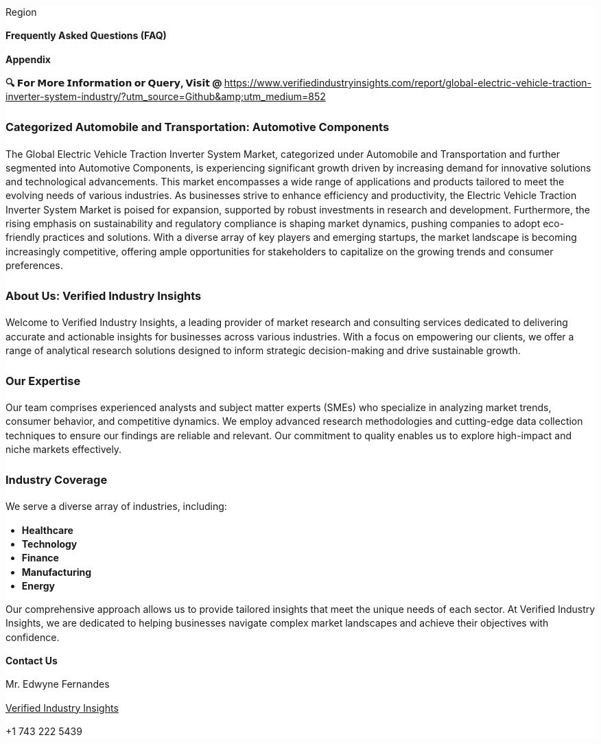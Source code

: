 Region</li></ul><p><strong>Frequently Asked Questions (FAQ)</strong></p><p><strong>Appendix<br /></strong></p><p><strong>🔍 𝗙𝗼𝗿 𝗠𝗼𝗿𝗲 𝗜𝗻𝗳𝗼𝗿𝗺𝗮𝘁𝗶𝗼𝗻 𝗼𝗿 𝗤𝘂𝗲𝗿𝘆, 𝗩𝗶𝘀𝗶𝘁 @ </strong><a href="https://www.verifiedindustryinsights.com/report/global-electric-vehicle-traction-inverter-system-industry/?utm_source=Github&amp;utm_medium=852">https://www.verifiedindustryinsights.com/report/global-electric-vehicle-traction-inverter-system-industry/?utm_source=Github&amp;utm_medium=852</a>&nbsp;</p><h3>Categorized Automobile and Transportation: Automotive Components </h3><p>The Global Electric Vehicle Traction Inverter System Market, categorized under Automobile and Transportation and further segmented into Automotive Components, is experiencing significant growth driven by increasing demand for innovative solutions and technological advancements. This market encompasses a wide range of applications and products tailored to meet the evolving needs of various industries. As businesses strive to enhance efficiency and productivity, the Electric Vehicle Traction Inverter System Market is poised for expansion, supported by robust investments in research and development. Furthermore, the rising emphasis on sustainability and regulatory compliance is shaping market dynamics, pushing companies to adopt eco-friendly practices and solutions. With a diverse array of key players and emerging startups, the market landscape is becoming increasingly competitive, offering ample opportunities for stakeholders to capitalize on the growing trends and consumer preferences.</p><h3>About Us: Verified Industry Insights</h3><p>Welcome to Verified Industry Insights, a leading provider of market research and consulting services dedicated to delivering accurate and actionable insights for businesses across various industries. With a focus on empowering our clients, we offer a range of analytical research solutions designed to inform strategic decision-making and drive sustainable growth.</p><h3>Our Expertise</h3><p>Our team comprises experienced analysts and subject matter experts (SMEs) who specialize in analyzing market trends, consumer behavior, and competitive dynamics. We employ advanced research methodologies and cutting-edge data collection techniques to ensure our findings are reliable and relevant. Our commitment to quality enables us to explore high-impact and niche markets effectively.</p><h3>Industry Coverage</h3><p>We serve a diverse array of industries, including:</p><ul><li><strong>Healthcare</strong></li><li><strong>Technology</strong></li><li><strong>Finance</strong></li><li><strong>Manufacturing</strong></li><li><strong>Energy</strong></li></ul><p>Our comprehensive approach allows us to provide tailored insights that meet the unique needs of each sector. At Verified Industry Insights, we are dedicated to helping businesses navigate complex market landscapes and achieve their objectives with confidence.</p><p><strong>Contact Us</strong></p><p>Mr. Edwyne Fernandes</p><p><a href="https://www.verifiedindustryinsights.com/">Verified Industry Insights</a></p><p>+1 743 222 5439</p>
